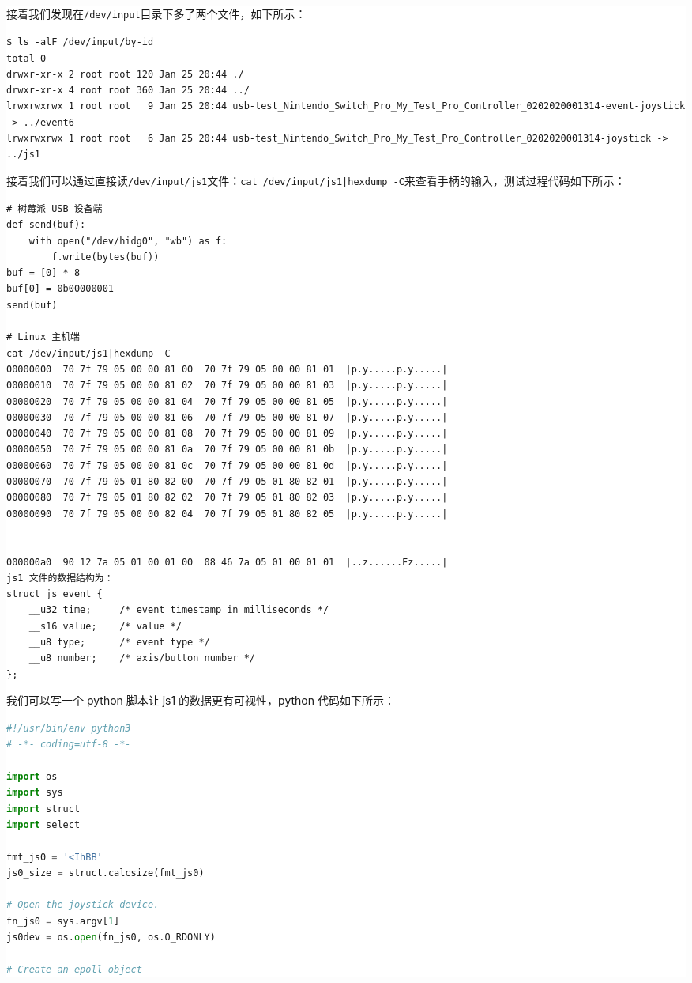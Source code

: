 接着我们发现在`/dev/input`目录下多了两个文件，如下所示：

```shell
$ ls -alF /dev/input/by-id
total 0
drwxr-xr-x 2 root root 120 Jan 25 20:44 ./
drwxr-xr-x 4 root root 360 Jan 25 20:44 ../
lrwxrwxrwx 1 root root   9 Jan 25 20:44 usb-test_Nintendo_Switch_Pro_My_Test_Pro_Controller_0202020001314-event-joystick -> ../event6
lrwxrwxrwx 1 root root   6 Jan 25 20:44 usb-test_Nintendo_Switch_Pro_My_Test_Pro_Controller_0202020001314-joystick -> ../js1
```

接着我们可以通过直接读`/dev/input/js1`文件：`cat /dev/input/js1|hexdump -C`来查看手柄的输入，测试过程代码如下所示：

```plain
# 树莓派 USB 设备端
def send(buf):
    with open("/dev/hidg0", "wb") as f:
        f.write(bytes(buf))
buf = [0] * 8
buf[0] = 0b00000001
send(buf)

# Linux 主机端
cat /dev/input/js1|hexdump -C
00000000  70 7f 79 05 00 00 81 00  70 7f 79 05 00 00 81 01  |p.y.....p.y.....|
00000010  70 7f 79 05 00 00 81 02  70 7f 79 05 00 00 81 03  |p.y.....p.y.....|
00000020  70 7f 79 05 00 00 81 04  70 7f 79 05 00 00 81 05  |p.y.....p.y.....|
00000030  70 7f 79 05 00 00 81 06  70 7f 79 05 00 00 81 07  |p.y.....p.y.....|
00000040  70 7f 79 05 00 00 81 08  70 7f 79 05 00 00 81 09  |p.y.....p.y.....|
00000050  70 7f 79 05 00 00 81 0a  70 7f 79 05 00 00 81 0b  |p.y.....p.y.....|
00000060  70 7f 79 05 00 00 81 0c  70 7f 79 05 00 00 81 0d  |p.y.....p.y.....|
00000070  70 7f 79 05 01 80 82 00  70 7f 79 05 01 80 82 01  |p.y.....p.y.....|
00000080  70 7f 79 05 01 80 82 02  70 7f 79 05 01 80 82 03  |p.y.....p.y.....|
00000090  70 7f 79 05 00 00 82 04  70 7f 79 05 01 80 82 05  |p.y.....p.y.....|


000000a0  90 12 7a 05 01 00 01 00  08 46 7a 05 01 00 01 01  |..z......Fz.....|
js1 文件的数据结构为：
struct js_event {
    __u32 time;     /* event timestamp in milliseconds */
    __s16 value;    /* value */
    __u8 type;      /* event type */
    __u8 number;    /* axis/button number */
};
```

我们可以写一个 python 脚本让 js1 的数据更有可视性，python 代码如下所示：

```python
#!/usr/bin/env python3
# -*- coding=utf-8 -*-

import os
import sys
import struct
import select

fmt_js0 = '<IhBB'
js0_size = struct.calcsize(fmt_js0)

# Open the joystick device.
fn_js0 = sys.argv[1]
js0dev = os.open(fn_js0, os.O_RDONLY)

# Create an epoll object
```